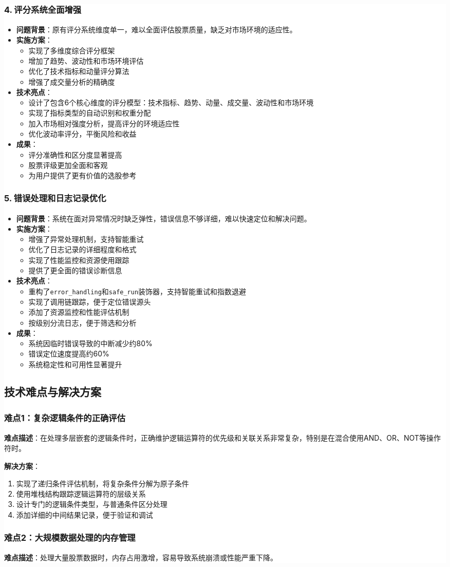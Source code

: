 ### 4. 评分系统全面增强

- **问题背景**：原有评分系统维度单一，难以全面评估股票质量，缺乏对市场环境的适应性。
- **实施方案**：
  - 实现了多维度综合评分框架
  - 增加了趋势、波动性和市场环境评估
  - 优化了技术指标和动量评分算法
  - 增强了成交量分析的精确度
- **技术亮点**：
  - 设计了包含6个核心维度的评分模型：技术指标、趋势、动量、成交量、波动性和市场环境
  - 实现了指标类型的自动识别和权重分配
  - 加入市场相对强度分析，提高评分的环境适应性
  - 优化波动率评分，平衡风险和收益
- **成果**：
  - 评分准确性和区分度显著提高
  - 股票评级更加全面和客观
  - 为用户提供了更有价值的选股参考

### 5. 错误处理和日志记录优化

- **问题背景**：系统在面对异常情况时缺乏弹性，错误信息不够详细，难以快速定位和解决问题。
- **实施方案**：
  - 增强了异常处理机制，支持智能重试
  - 优化了日志记录的详细程度和格式
  - 实现了性能监控和资源使用跟踪
  - 提供了更全面的错误诊断信息
- **技术亮点**：
  - 重构了`error_handling`和`safe_run`装饰器，支持智能重试和指数退避
  - 实现了调用链跟踪，便于定位错误源头
  - 添加了资源监控和性能评估机制
  - 按级别分流日志，便于筛选和分析
- **成果**：
  - 系统因临时错误导致的中断减少约80%
  - 错误定位速度提高约60%
  - 系统稳定性和可用性显著提升

## 技术难点与解决方案

### 难点1：复杂逻辑条件的正确评估

**难点描述**：在处理多层嵌套的逻辑条件时，正确维护逻辑运算符的优先级和关联关系非常复杂，特别是在混合使用AND、OR、NOT等操作符时。

**解决方案**：
1. 实现了递归条件评估机制，将复杂条件分解为原子条件
2. 使用堆栈结构跟踪逻辑运算符的层级关系
3. 设计专门的逻辑条件类型，与普通条件区分处理
4. 添加详细的中间结果记录，便于验证和调试

### 难点2：大规模数据处理的内存管理

**难点描述**：处理大量股票数据时，内存占用激增，容易导致系统崩溃或性能严重下降。
